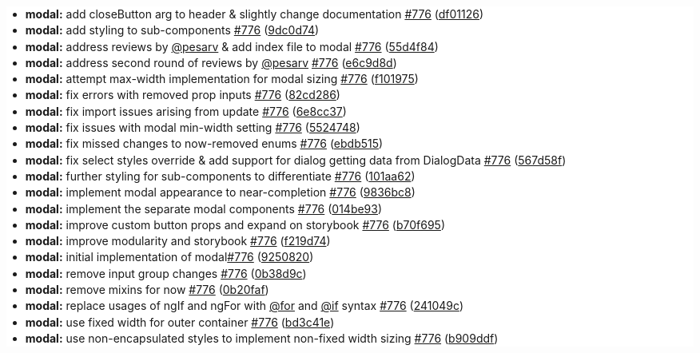 * **modal:** add closeButton arg to header & slightly change documentation [#776](https://github.com/TEHIK-EE/tedi-design-system/issues/776) ([df01126](https://github.com/TEHIK-EE/tedi-design-system/commit/df01126d60a4866b99b464dae6b2568cbf480052))
* **modal:** add styling to sub-components [#776](https://github.com/TEHIK-EE/tedi-design-system/issues/776) ([9dc0d74](https://github.com/TEHIK-EE/tedi-design-system/commit/9dc0d74fc6c0982f52c0698c2f71964cfa01a6b5))
* **modal:** address reviews by [@pesarv](https://github.com/pesarv) & add index file to modal [#776](https://github.com/TEHIK-EE/tedi-design-system/issues/776) ([55d4f84](https://github.com/TEHIK-EE/tedi-design-system/commit/55d4f8418dada5e9cce386b09ea15e9d090ac869))
* **modal:** address second round of reviews by [@pesarv](https://github.com/pesarv) [#776](https://github.com/TEHIK-EE/tedi-design-system/issues/776) ([e6c9d8d](https://github.com/TEHIK-EE/tedi-design-system/commit/e6c9d8da4ffe9fac7b510e69d81bbcac83f36479))
* **modal:** attempt max-width implementation for modal sizing [#776](https://github.com/TEHIK-EE/tedi-design-system/issues/776) ([f101975](https://github.com/TEHIK-EE/tedi-design-system/commit/f1019759918a4d40919bf0e6788ef7ac28f2827c))
* **modal:** fix errors with removed prop inputs  [#776](https://github.com/TEHIK-EE/tedi-design-system/issues/776) ([82cd286](https://github.com/TEHIK-EE/tedi-design-system/commit/82cd286f5af7210e341a158475b5b30aaa5b0007))
* **modal:** fix import issues arising from update [#776](https://github.com/TEHIK-EE/tedi-design-system/issues/776) ([6e8cc37](https://github.com/TEHIK-EE/tedi-design-system/commit/6e8cc3788cca42ec33d0fddd76ac9f6325bbb789))
* **modal:** fix issues with modal min-width setting  [#776](https://github.com/TEHIK-EE/tedi-design-system/issues/776) ([5524748](https://github.com/TEHIK-EE/tedi-design-system/commit/552474821d5220169eff8eedf31fac352036be3e))
* **modal:** fix missed changes to now-removed enums [#776](https://github.com/TEHIK-EE/tedi-design-system/issues/776) ([ebdb515](https://github.com/TEHIK-EE/tedi-design-system/commit/ebdb515d9da730c5eae8d07c7d9e923a23663f88))
* **modal:** fix select styles override & add support for dialog getting data from DialogData [#776](https://github.com/TEHIK-EE/tedi-design-system/issues/776) ([567d58f](https://github.com/TEHIK-EE/tedi-design-system/commit/567d58feca5eed674c1272ef72996225ed985ea9))
* **modal:** further styling for sub-components to differentiate [#776](https://github.com/TEHIK-EE/tedi-design-system/issues/776) ([101aa62](https://github.com/TEHIK-EE/tedi-design-system/commit/101aa6266581641808b34038225881dfdbf3c98a))
* **modal:** implement modal appearance to near-completion [#776](https://github.com/TEHIK-EE/tedi-design-system/issues/776) ([9836bc8](https://github.com/TEHIK-EE/tedi-design-system/commit/9836bc896ff34339c80ed5d513694121851effc2))
* **modal:** implement the separate modal components [#776](https://github.com/TEHIK-EE/tedi-design-system/issues/776) ([014be93](https://github.com/TEHIK-EE/tedi-design-system/commit/014be9325ec8f665962319080749e5d98be593a5))
* **modal:** improve custom button props and expand on storybook [#776](https://github.com/TEHIK-EE/tedi-design-system/issues/776) ([b70f695](https://github.com/TEHIK-EE/tedi-design-system/commit/b70f695fa1c85537059df439b7cb0c6f2229d96e))
* **modal:** improve modularity and storybook [#776](https://github.com/TEHIK-EE/tedi-design-system/issues/776) ([f219d74](https://github.com/TEHIK-EE/tedi-design-system/commit/f219d7465f42794426a9ac16e0fa12e10cb8e6c3))
* **modal:** initial implementation of modal[#776](https://github.com/TEHIK-EE/tedi-design-system/issues/776) ([9250820](https://github.com/TEHIK-EE/tedi-design-system/commit/92508207f8125ddf0f0c614fa3bed923d088b9de))
* **modal:** remove input group changes [#776](https://github.com/TEHIK-EE/tedi-design-system/issues/776) ([0b38d9c](https://github.com/TEHIK-EE/tedi-design-system/commit/0b38d9c955ba4b199e6da283aefb3c886816d6c2))
* **modal:** remove mixins for now [#776](https://github.com/TEHIK-EE/tedi-design-system/issues/776) ([0b20faf](https://github.com/TEHIK-EE/tedi-design-system/commit/0b20faf20ff0232b162791cc4857ca0e5eb241f8))
* **modal:** replace usages of ngIf and ngFor with [@for](https://github.com/for) and [@if](https://github.com/if) syntax [#776](https://github.com/TEHIK-EE/tedi-design-system/issues/776) ([241049c](https://github.com/TEHIK-EE/tedi-design-system/commit/241049c2ae26545da771676c6632b89be187b0f5))
* **modal:** use fixed width for outer container [#776](https://github.com/TEHIK-EE/tedi-design-system/issues/776) ([bd3c41e](https://github.com/TEHIK-EE/tedi-design-system/commit/bd3c41e6ef9a66acc9ef6e12c2d5777a78f2c1e8))
* **modal:** use non-encapsulated styles to implement non-fixed width sizing [#776](https://github.com/TEHIK-EE/tedi-design-system/issues/776) ([b909ddf](https://github.com/TEHIK-EE/tedi-design-system/commit/b909ddfeab4b6aac00531132ae28f3294627f004))